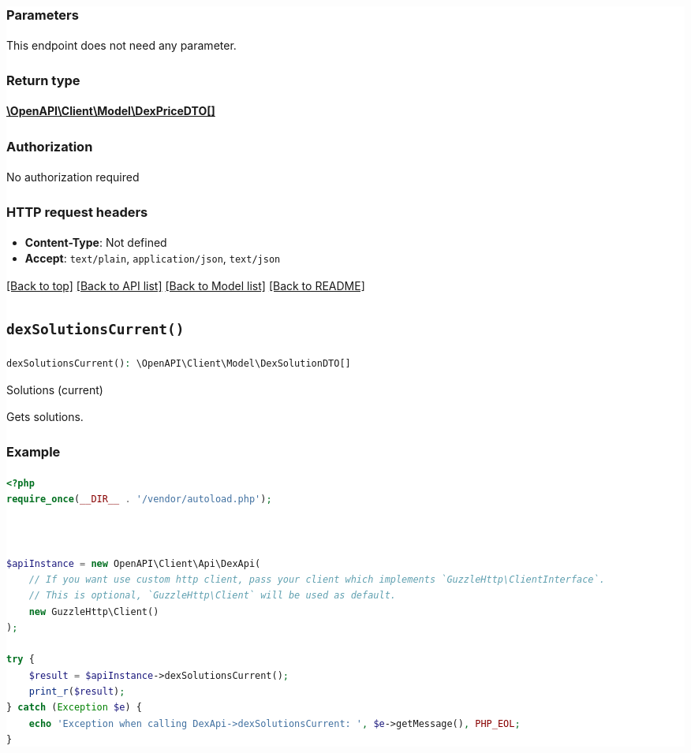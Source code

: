 ### Parameters

This endpoint does not need any parameter.

### Return type

[**\OpenAPI\Client\Model\DexPriceDTO[]**](../Model/DexPriceDTO.md)

### Authorization

No authorization required

### HTTP request headers

- **Content-Type**: Not defined
- **Accept**: `text/plain`, `application/json`, `text/json`

[[Back to top]](#) [[Back to API list]](../../README.md#endpoints)
[[Back to Model list]](../../README.md#models)
[[Back to README]](../../README.md)

## `dexSolutionsCurrent()`

```php
dexSolutionsCurrent(): \OpenAPI\Client\Model\DexSolutionDTO[]
```

Solutions (current)

Gets solutions.

### Example

```php
<?php
require_once(__DIR__ . '/vendor/autoload.php');



$apiInstance = new OpenAPI\Client\Api\DexApi(
    // If you want use custom http client, pass your client which implements `GuzzleHttp\ClientInterface`.
    // This is optional, `GuzzleHttp\Client` will be used as default.
    new GuzzleHttp\Client()
);

try {
    $result = $apiInstance->dexSolutionsCurrent();
    print_r($result);
} catch (Exception $e) {
    echo 'Exception when calling DexApi->dexSolutionsCurrent: ', $e->getMessage(), PHP_EOL;
}
```
